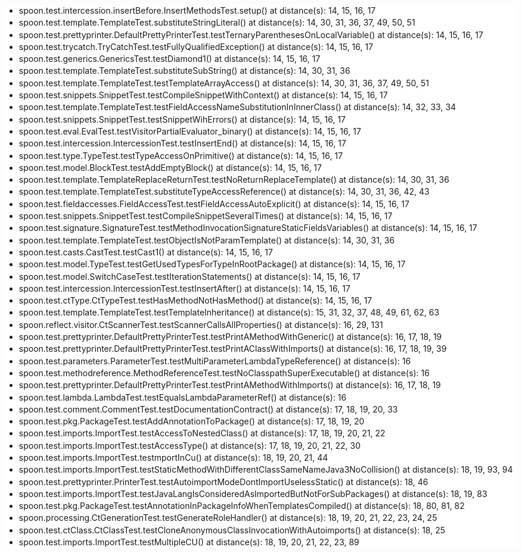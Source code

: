* spoon.test.intercession.insertBefore.InsertMethodsTest.setup() at distance(s): 14, 15, 16, 17
* spoon.test.template.TemplateTest.substituteStringLiteral() at distance(s): 14, 30, 31, 36, 37, 49, 50, 51
* spoon.test.prettyprinter.DefaultPrettyPrinterTest.testTernaryParenthesesOnLocalVariable() at distance(s): 14, 15, 16, 17
* spoon.test.trycatch.TryCatchTest.testFullyQualifiedException() at distance(s): 14, 15, 16, 17
* spoon.test.generics.GenericsTest.testDiamond1() at distance(s): 14, 15, 16, 17
* spoon.test.template.TemplateTest.substituteSubString() at distance(s): 14, 30, 31, 36
* spoon.test.template.TemplateTest.testTemplateArrayAccess() at distance(s): 14, 30, 31, 36, 37, 49, 50, 51
* spoon.test.snippets.SnippetTest.testCompileSnippetWithContext() at distance(s): 14, 15, 16, 17
* spoon.test.template.TemplateTest.testFieldAccessNameSubstitutionInInnerClass() at distance(s): 14, 32, 33, 34
* spoon.test.snippets.SnippetTest.testSnippetWihErrors() at distance(s): 14, 15, 16, 17
* spoon.test.eval.EvalTest.testVisitorPartialEvaluator_binary() at distance(s): 14, 15, 16, 17
* spoon.test.intercession.IntercessionTest.testInsertEnd() at distance(s): 14, 15, 16, 17
* spoon.test.type.TypeTest.testTypeAccessOnPrimitive() at distance(s): 14, 15, 16, 17
* spoon.test.model.BlockTest.testAddEmptyBlock() at distance(s): 14, 15, 16, 17
* spoon.test.template.TemplateReplaceReturnTest.testNoReturnReplaceTemplate() at distance(s): 14, 30, 31, 36
* spoon.test.template.TemplateTest.substituteTypeAccessReference() at distance(s): 14, 30, 31, 36, 42, 43
* spoon.test.fieldaccesses.FieldAccessTest.testFieldAccessAutoExplicit() at distance(s): 14, 15, 16, 17
* spoon.test.snippets.SnippetTest.testCompileSnippetSeveralTimes() at distance(s): 14, 15, 16, 17
* spoon.test.signature.SignatureTest.testMethodInvocationSignatureStaticFieldsVariables() at distance(s): 14, 15, 16, 17
* spoon.test.template.TemplateTest.testObjectIsNotParamTemplate() at distance(s): 14, 30, 31, 36
* spoon.test.casts.CastTest.testCast1() at distance(s): 14, 15, 16, 17
* spoon.test.model.TypeTest.testGetUsedTypesForTypeInRootPackage() at distance(s): 14, 15, 16, 17
* spoon.test.model.SwitchCaseTest.testIterationStatements() at distance(s): 14, 15, 16, 17
* spoon.test.intercession.IntercessionTest.testInsertAfter() at distance(s): 14, 15, 16, 17
* spoon.test.ctType.CtTypeTest.testHasMethodNotHasMethod() at distance(s): 14, 15, 16, 17
* spoon.test.template.TemplateTest.testTemplateInheritance() at distance(s): 15, 31, 32, 37, 48, 49, 61, 62, 63
* spoon.reflect.visitor.CtScannerTest.testScannerCallsAllProperties() at distance(s): 16, 29, 131
* spoon.test.prettyprinter.DefaultPrettyPrinterTest.testPrintAMethodWithGeneric() at distance(s): 16, 17, 18, 19
* spoon.test.prettyprinter.DefaultPrettyPrinterTest.testPrintAClassWithImports() at distance(s): 16, 17, 18, 19, 39
* spoon.test.parameters.ParameterTest.testMultiParameterLambdaTypeReference() at distance(s): 16
* spoon.test.methodreference.MethodReferenceTest.testNoClasspathSuperExecutable() at distance(s): 16
* spoon.test.prettyprinter.DefaultPrettyPrinterTest.testPrintAMethodWithImports() at distance(s): 16, 17, 18, 19
* spoon.test.lambda.LambdaTest.testEqualsLambdaParameterRef() at distance(s): 16
* spoon.test.comment.CommentTest.testDocumentationContract() at distance(s): 17, 18, 19, 20, 33
* spoon.test.pkg.PackageTest.testAddAnnotationToPackage() at distance(s): 17, 18, 19, 20
* spoon.test.imports.ImportTest.testAccessToNestedClass() at distance(s): 17, 18, 19, 20, 21, 22
* spoon.test.imports.ImportTest.testAccessType() at distance(s): 17, 18, 19, 20, 21, 22, 30
* spoon.test.imports.ImportTest.testmportInCu() at distance(s): 18, 19, 20, 21, 44
* spoon.test.imports.ImportTest.testStaticMethodWithDifferentClassSameNameJava3NoCollision() at distance(s): 18, 19, 93, 94
* spoon.test.prettyprinter.PrinterTest.testAutoimportModeDontImportUselessStatic() at distance(s): 18, 46
* spoon.test.imports.ImportTest.testJavaLangIsConsideredAsImportedButNotForSubPackages() at distance(s): 18, 19, 83
* spoon.test.pkg.PackageTest.testAnnotationInPackageInfoWhenTemplatesCompiled() at distance(s): 18, 80, 81, 82
* spoon.processing.CtGenerationTest.testGenerateRoleHandler() at distance(s): 18, 19, 20, 21, 22, 23, 24, 25
* spoon.test.ctClass.CtClassTest.testCloneAnonymousClassInvocationWithAutoimports() at distance(s): 18, 25
* spoon.test.imports.ImportTest.testMultipleCU() at distance(s): 18, 19, 20, 21, 22, 23, 89